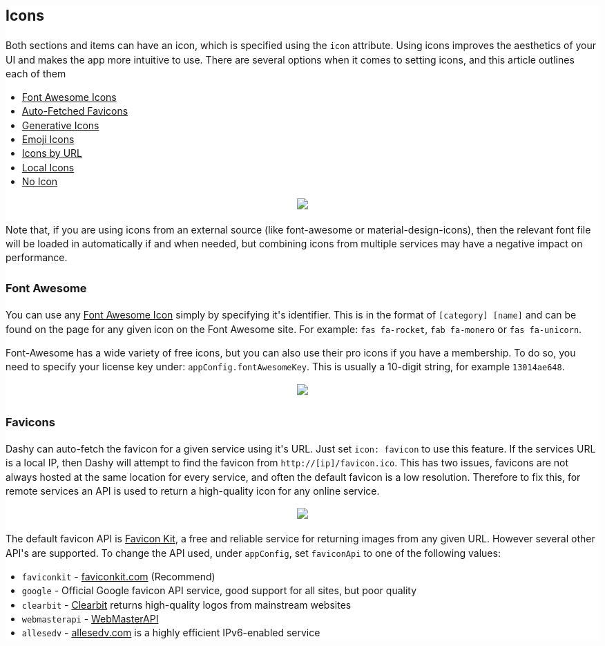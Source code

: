 ## Icons

Both sections and items can have an icon, which is specified using the `icon` attribute. Using icons improves the aesthetics of your UI and makes the app more intuitive to use. There are several options when it comes to setting icons, and this article outlines each of them

- [Font Awesome Icons](#font-awesome)
- [Auto-Fetched Favicons](#favicons)
- [Generative Icons](#generative-icons)
- [Emoji Icons](#emoji-icons)
- [Icons by URL](#icons-by-url)
- [Local Icons](#local-icons)
- [No Icon](#no-icon)

<p align="center">
  <img width="500" src="https://i.ibb.co/GTVmZnc/dashy-example-icons.png" />
</p>

Note that, if you are using icons from an external source (like font-awesome or material-design-icons), then the relevant font file will be loaded in automatically if and when needed, but combining icons from multiple services may have a negative impact on performance.

### Font Awesome
You can use any [Font Awesome Icon](https://fontawesome.com/icons) simply by specifying it's identifier. This is in the format of `[category] [name]` and can be found on the page for any given icon on the Font Awesome site. For example: `fas fa-rocket`, `fab fa-monero` or `fas fa-unicorn`.

Font-Awesome has a wide variety of free icons, but you can also use their pro icons if you have a membership. To do so, you need to specify your license key under: `appConfig.fontAwesomeKey`. This is usually a 10-digit string, for example `13014ae648`.

<p align="center">
  <img width="580" src="https://i.ibb.co/pdrw8J4/fontawesome-icons2.png" />
</p>

### Favicons
Dashy can auto-fetch the favicon for a given service using it's URL. Just set `icon: favicon` to use this feature. If the services URL is a local IP, then Dashy will attempt to find the favicon from `http://[ip]/favicon.ico`. This has two issues, favicons are not always hosted at the same location for every service, and often the default favicon is a low resolution. Therefore to fix this, for remote services an API is used to return a high-quality icon for any online service.

<p align="center">
  <img width="580" src="https://i.ibb.co/k6wyhnB/favicon-icons.png" />
</p>

The default favicon API is [Favicon Kit](https://faviconkit.com/), a free and reliable service for returning images from any given URL. However several other API's are supported. To change the API used, under `appConfig`, set `faviconApi` to one of the following values:

- `faviconkit` - [faviconkit.com](https://faviconkit.com/) (Recommend)
- `google` - Official Google favicon API service, good support for all sites, but poor quality
- `clearbit` - [Clearbit](https://clearbit.com/logo) returns high-quality logos from mainstream websites
- `webmasterapi` - [WebMasterAPI](https://www.webmasterapi.com/get-favicons)
- `allesedv` - [allesedv.com](https://favicon.allesedv.com/) is a highly efficient IPv6-enabled service
